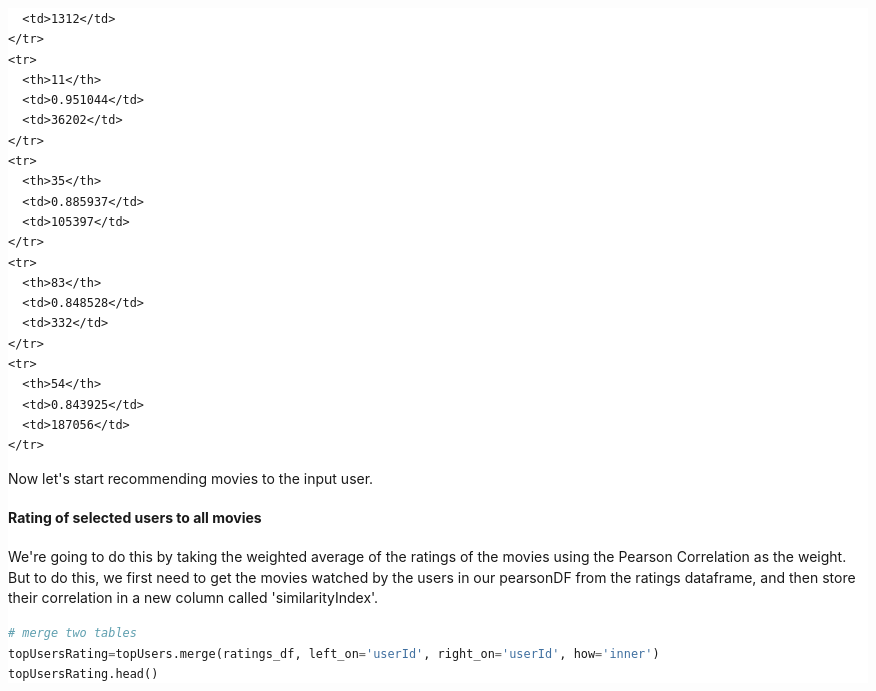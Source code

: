       <td>1312</td>
    </tr>
    <tr>
      <th>11</th>
      <td>0.951044</td>
      <td>36202</td>
    </tr>
    <tr>
      <th>35</th>
      <td>0.885937</td>
      <td>105397</td>
    </tr>
    <tr>
      <th>83</th>
      <td>0.848528</td>
      <td>332</td>
    </tr>
    <tr>
      <th>54</th>
      <td>0.843925</td>
      <td>187056</td>
    </tr>
  </tbody>
</table>
</div>



Now let's start recommending movies to the input user.

#### Rating of selected users to all movies

We're going to do this by taking the weighted average of the ratings of the movies using the Pearson Correlation as the weight. But to do this, we first need to get the movies watched by the users in our pearsonDF from the ratings dataframe, and then store their correlation in a new column called 'similarityIndex'.


```python
# merge two tables
topUsersRating=topUsers.merge(ratings_df, left_on='userId', right_on='userId', how='inner')
topUsersRating.head()
```




<div>
<style scoped>
    .dataframe tbody tr th:only-of-type {
        vertical-align: middle;
    }

    .dataframe tbody tr th {
        vertical-align: top;
    }
